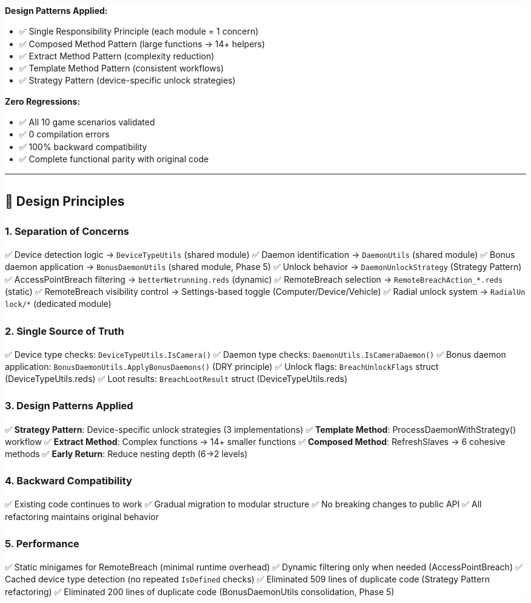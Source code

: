 **Design Patterns Applied:**
- ✅ Single Responsibility Principle (each module = 1 concern)
- ✅ Composed Method Pattern (large functions → 14+ helpers)
- ✅ Extract Method Pattern (complexity reduction)
- ✅ Template Method Pattern (consistent workflows)
- ✅ Strategy Pattern (device-specific unlock strategies)

**Zero Regressions:**
- ✅ All 10 game scenarios validated
- ✅ 0 compilation errors
- ✅ 100% backward compatibility
- ✅ Complete functional parity with original code

---

## 🎯 Design Principles

### 1. Separation of Concerns
✅ Device detection logic → `DeviceTypeUtils` (shared module)
✅ Daemon identification → `DaemonUtils` (shared module)
✅ Bonus daemon application → `BonusDaemonUtils` (shared module, Phase 5)
✅ Unlock behavior → `DaemonUnlockStrategy` (Strategy Pattern)
✅ AccessPointBreach filtering → `betterNetrunning.reds` (dynamic)
✅ RemoteBreach selection → `RemoteBreachAction_*.reds` (static)
✅ RemoteBreach visibility control → Settings-based toggle (Computer/Device/Vehicle)
✅ Radial unlock system → `RadialUnlock/*` (dedicated module)

### 2. Single Source of Truth
✅ Device type checks: `DeviceTypeUtils.IsCamera()`
✅ Daemon type checks: `DaemonUtils.IsCameraDaemon()`
✅ Bonus daemon application: `BonusDaemonUtils.ApplyBonusDaemons()` (DRY principle)
✅ Unlock flags: `BreachUnlockFlags` struct (DeviceTypeUtils.reds)
✅ Loot results: `BreachLootResult` struct (DeviceTypeUtils.reds)

### 3. Design Patterns Applied
✅ **Strategy Pattern**: Device-specific unlock strategies (3 implementations)
✅ **Template Method**: ProcessDaemonWithStrategy() workflow
✅ **Extract Method**: Complex functions → 14+ smaller functions
✅ **Composed Method**: RefreshSlaves → 6 cohesive methods
✅ **Early Return**: Reduce nesting depth (6→2 levels)

### 4. Backward Compatibility
✅ Existing code continues to work
✅ Gradual migration to modular structure
✅ No breaking changes to public API
✅ All refactoring maintains original behavior

### 5. Performance
✅ Static minigames for RemoteBreach (minimal runtime overhead)
✅ Dynamic filtering only when needed (AccessPointBreach)
✅ Cached device type detection (no repeated `IsDefined` checks)
✅ Eliminated 509 lines of duplicate code (Strategy Pattern refactoring)
✅ Eliminated 200 lines of duplicate code (BonusDaemonUtils consolidation, Phase 5)
